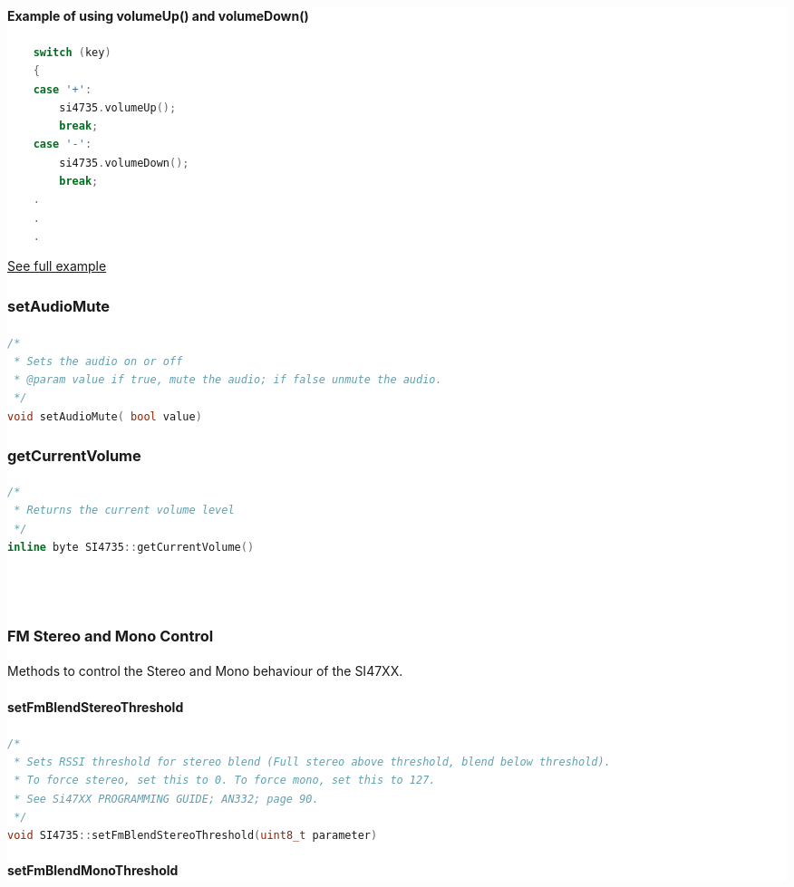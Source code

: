 #### Example of using volumeUp() and volumeDown()

```cpp
    switch (key)
    {
    case '+':
        si4735.volumeUp();
        break;
    case '-': 
        si4735.volumeDown();
        break;
    .
    .
    .    
```

[See full example](https://github.com/pu2clr/SI4735/blob/master/examples/SI4735_POC/SI4735_POC.ino)

### setAudioMute

```cpp
/*
 * Sets the audio on or off
 * @param value if true, mute the audio; if false unmute the audio.
 */ 
void setAudioMute( bool value)
```

### getCurrentVolume

```cpp 
/*
 * Returns the current volume level
 */ 
inline byte SI4735::getCurrentVolume() 
```

<BR>
<BR>

### FM Stereo and Mono Control

Methods to control the Stereo and Mono behaviour of the SI47XX.    

#### setFmBlendStereoThreshold
```cpp
/*
 * Sets RSSI threshold for stereo blend (Full stereo above threshold, blend below threshold). 
 * To force stereo, set this to 0. To force mono, set this to 127.
 * See Si47XX PROGRAMMING GUIDE; AN332; page 90. 
 */
void SI4735::setFmBlendStereoThreshold(uint8_t parameter)
```

#### setFmBlendMonoThreshold
